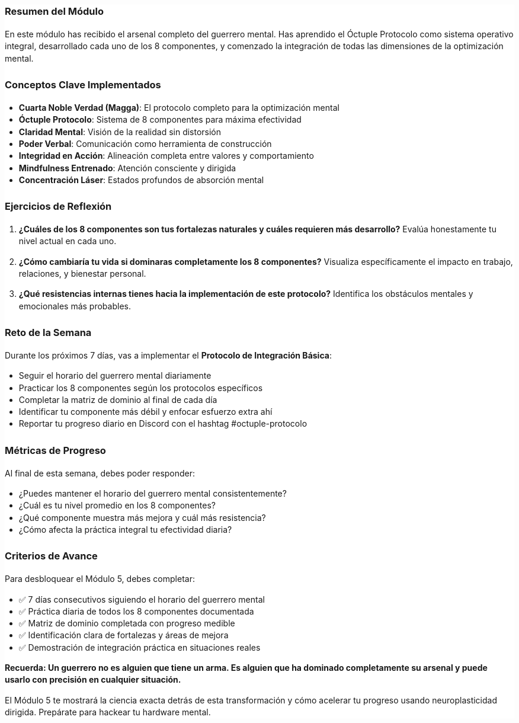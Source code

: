 ### Resumen del Módulo
En este módulo has recibido el arsenal completo del guerrero mental. Has aprendido el Óctuple Protocolo como sistema operativo integral, desarrollado cada uno de los 8 componentes, y comenzado la integración de todas las dimensiones de la optimización mental.

### Conceptos Clave Implementados
- **Cuarta Noble Verdad (Magga)**: El protocolo completo para la optimización mental
- **Óctuple Protocolo**: Sistema de 8 componentes para máxima efectividad
- **Claridad Mental**: Visión de la realidad sin distorsión
- **Poder Verbal**: Comunicación como herramienta de construcción
- **Integridad en Acción**: Alineación completa entre valores y comportamiento
- **Mindfulness Entrenado**: Atención consciente y dirigida
- **Concentración Láser**: Estados profundos de absorción mental

### Ejercicios de Reflexión
1. **¿Cuáles de los 8 componentes son tus fortalezas naturales y cuáles requieren más desarrollo?** Evalúa honestamente tu nivel actual en cada uno.

2. **¿Cómo cambiaría tu vida si dominaras completamente los 8 componentes?** Visualiza específicamente el impacto en trabajo, relaciones, y bienestar personal.

3. **¿Qué resistencias internas tienes hacia la implementación de este protocolo?** Identifica los obstáculos mentales y emocionales más probables.

### Reto de la Semana
Durante los próximos 7 días, vas a implementar el **Protocolo de Integración Básica**:
- Seguir el horario del guerrero mental diariamente
- Practicar los 8 componentes según los protocolos específicos
- Completar la matriz de dominio al final de cada día
- Identificar tu componente más débil y enfocar esfuerzo extra ahí
- Reportar tu progreso diario en Discord con el hashtag #octuple-protocolo

### Métricas de Progreso
Al final de esta semana, debes poder responder:
- ¿Puedes mantener el horario del guerrero mental consistentemente?
- ¿Cuál es tu nivel promedio en los 8 componentes?
- ¿Qué componente muestra más mejora y cuál más resistencia?
- ¿Cómo afecta la práctica integral tu efectividad diaria?

### Criterios de Avance
Para desbloquear el Módulo 5, debes completar:
- ✅ 7 días consecutivos siguiendo el horario del guerrero mental
- ✅ Práctica diaria de todos los 8 componentes documentada
- ✅ Matriz de dominio completada con progreso medible
- ✅ Identificación clara de fortalezas y áreas de mejora
- ✅ Demostración de integración práctica en situaciones reales

**Recuerda: Un guerrero no es alguien que tiene un arma. Es alguien que ha dominado completamente su arsenal y puede usarlo con precisión en cualquier situación.**

El Módulo 5 te mostrará la ciencia exacta detrás de esta transformación y cómo acelerar tu progreso usando neuroplasticidad dirigida. Prepárate para hackear tu hardware mental.

